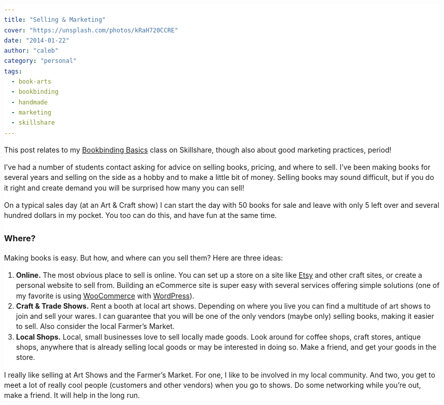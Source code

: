 ```yaml
---
title: "Selling & Marketing"
cover: "https://unsplash.com/photos/kRaH720CCRE"
date: "2014-01-22"
author: "caleb"
category: "personal"
tags:
  - book-arts
  - bookbinding
  - handmade
  - marketing
  - skillshare
---
```


This post relates to my <a href="http://skl.sh/1dgs9HO" title="Bookbinding Basics on Skillshare" target="_blank">Bookbinding Basics</a> class on Skillshare, though also about good marketing practices, period!

I’ve had a number of students contact asking for advice on selling books, pricing, and where to sell. I’ve been making books for several years and selling on the side as a hobby and to make a little bit of money. Selling books may sound difficult, but if you do it right and create demand you will be surprised how many you can sell!

On a typical sales day (at an Art &amp; Craft show) I can start the day with 50 books for sale and leave with only 5 left over and several hundred dollars in my pocket. You too can do this, and have fun at the same time.

<h3>Where?</h3>

Making books is easy. But how, and where can you sell them? Here are three ideas:

<ol>
<li><strong>Online.</strong> The most obvious place to sell is online. You can set up a store on a site like <a href="https://www.etsy.com/">Etsy</a> and other craft sites, or create a personal website to sell from. Building an eCommerce site is super easy with several services offering simple solutions (one of my favorite is using <a href="http://www.woothemes.com/woocommerce/">WooCommerce</a> with <a href="http://wordpress.org/">WordPress</a>).</li>

<li><strong>Craft &amp; Trade Shows.</strong> Rent a booth at local art shows. Depending on where you live you can find a multitude of art shows to join and sell your wares. I can guarantee that you will be one of the only vendors (maybe only) selling books, making it easier to sell. Also consider the local Farmer’s Market.</li>

<li><strong>Local Shops.</strong> Local, small businesses love to sell locally made goods. Look around for coffee shops, craft stores, antique shops, anywhere that is already selling local goods or may be interested in doing so. Make a friend, and get your goods in the store.</li>
</ol>

I really like selling at Art Shows and the Farmer’s Market. For one, I like to be involved in my local community. And two, you get to meet a lot of really cool people (customers and other vendors) when you go to shows. Do some networking while you’re out, make a friend. It will help in the long run.
